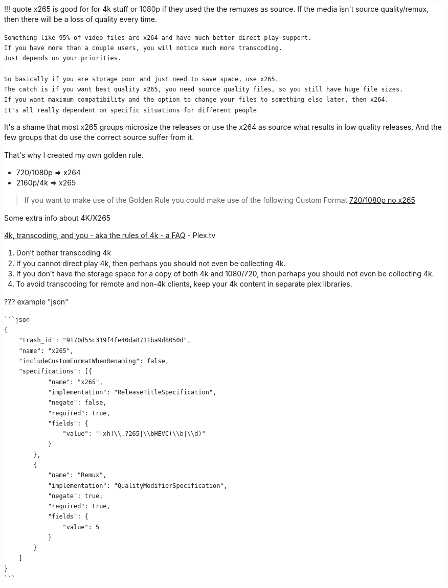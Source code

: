 !!! quote
    x265 is good for for 4k stuff or 1080p if they used the the remuxes as source.
    If the media isn't source quality/remux, then there will be a loss of quality every time.

    Something like 95% of video files are x264 and have much better direct play support.
    If you have more than a couple users, you will notice much more transcoding.
    Just depends on your priorities.

    So basically if you are storage poor and just need to save space, use x265.
    The catch is if you want best quality x265, you need source quality files, so you still have huge file sizes.
    If you want maximum compatibility and the option to change your files to something else later, then x264.
    It's all really dependent on specific situations for different people

It's a shame that most x265 groups microsize the releases or use the x264 as source what results in low quality releases. And the few groups that do use the correct source suffer from it.

That's why I created my own golden rule.

- 720/1080p => x264
- 2160p/4k => x265

> If you want to make use of the Golden Rule you could make use of the following Custom Format [720/1080p no x265](#7201080p-no-x265)

Some extra info about 4K/X265

[4k, transcoding, and you - aka the rules of 4k - a FAQ](https://forums.plex.tv/t/plex-4k-transcoding-and-you-aka-the-rules-of-4k-a-faq/378203) - Plex.tv

1. Don’t bother transcoding 4k
1. If you cannot direct play 4k, then perhaps you should not even be collecting 4k.
1. If you don’t have the storage space for a copy of both 4k and 1080/720, then perhaps you should not even be collecting 4k.
1. To avoid transcoding for remote and non-4k clients, keep your 4k content in separate plex libraries.

??? example "json"

    ```json
    {
        "trash_id": "9170d55c319f4fe40da8711ba9d8050d",
        "name": "x265",
        "includeCustomFormatWhenRenaming": false,
        "specifications": [{
                "name": "x265",
                "implementation": "ReleaseTitleSpecification",
                "negate": false,
                "required": true,
                "fields": {
                    "value": "[xh]\\.?265|\\bHEVC(\\b|\\d)"
                }
            },
            {
                "name": "Remux",
                "implementation": "QualityModifierSpecification",
                "negate": true,
                "required": true,
                "fields": {
                    "value": 5
                }
            }
        ]
    }
    ```
